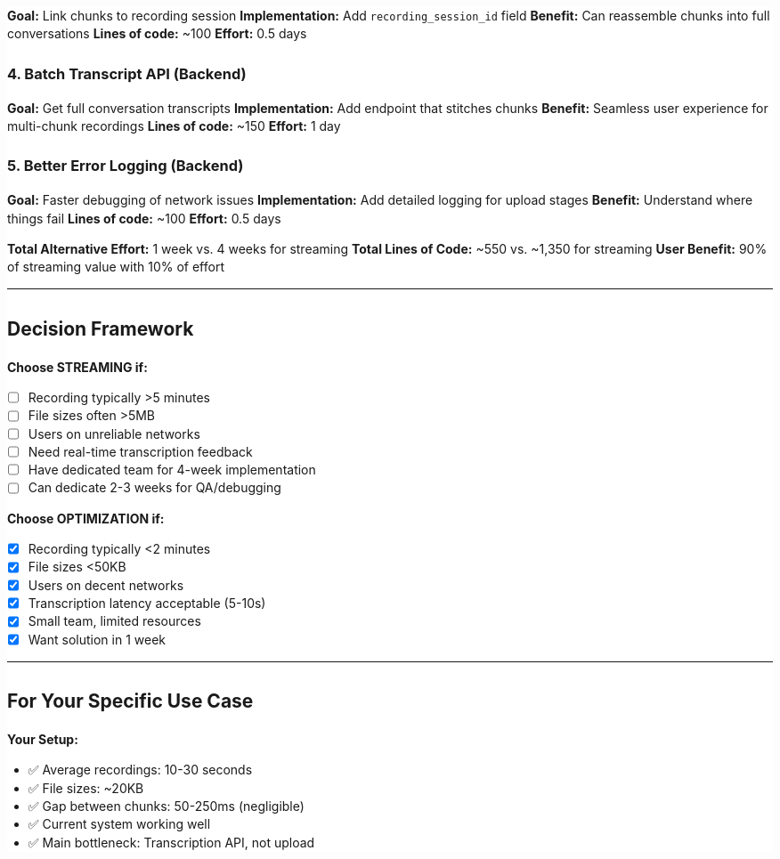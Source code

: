**Goal:** Link chunks to recording session
**Implementation:** Add `recording_session_id` field
**Benefit:** Can reassemble chunks into full conversations
**Lines of code:** ~100
**Effort:** 0.5 days

### 4. Batch Transcript API (Backend)

**Goal:** Get full conversation transcripts
**Implementation:** Add endpoint that stitches chunks
**Benefit:** Seamless user experience for multi-chunk recordings
**Lines of code:** ~150
**Effort:** 1 day

### 5. Better Error Logging (Backend)

**Goal:** Faster debugging of network issues
**Implementation:** Add detailed logging for upload stages
**Benefit:** Understand where things fail
**Lines of code:** ~100
**Effort:** 0.5 days

**Total Alternative Effort:** 1 week vs. 4 weeks for streaming
**Total Lines of Code:** ~550 vs. ~1,350 for streaming
**User Benefit:** 90% of streaming value with 10% of effort

---

## Decision Framework

**Choose STREAMING if:**
- [ ] Recording typically >5 minutes
- [ ] File sizes often >5MB
- [ ] Users on unreliable networks
- [ ] Need real-time transcription feedback
- [ ] Have dedicated team for 4-week implementation
- [ ] Can dedicate 2-3 weeks for QA/debugging

**Choose OPTIMIZATION if:**
- [x] Recording typically <2 minutes
- [x] File sizes <50KB
- [x] Users on decent networks
- [x] Transcription latency acceptable (5-10s)
- [x] Small team, limited resources
- [x] Want solution in 1 week

---

## For Your Specific Use Case

**Your Setup:**
- ✅ Average recordings: 10-30 seconds
- ✅ File sizes: ~20KB
- ✅ Gap between chunks: 50-250ms (negligible)
- ✅ Current system working well
- ✅ Main bottleneck: Transcription API, not upload
